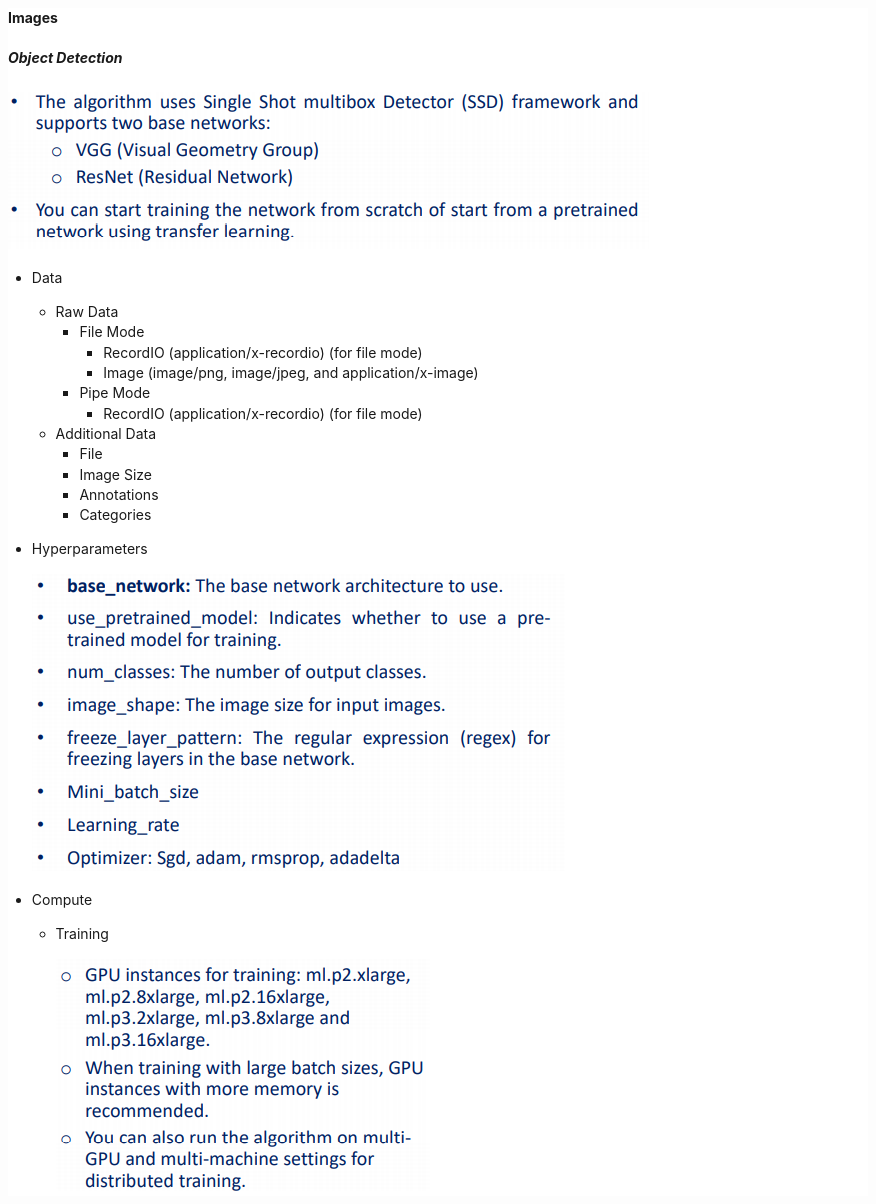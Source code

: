 
#### Images
##### Object Detection

![image-20210621114651659](image-20210621114651659.png)

* Data
    * Raw Data     
      * File Mode
        * RecordIO (application/x-recordio) (for file mode)
        * Image (image/png, image/jpeg, and application/x-image)      
      * Pipe Mode
        * RecordIO (application/x-recordio) (for file mode)
    * Additional Data
      * File
      * Image Size
      * Annotations
      * Categories

* Hyperparameters

  ![image-20210621114058618](image-20210621114058618.png)

* Compute  
  * Training

    ![image-20210621114135148](image-20210621114135148.png)
